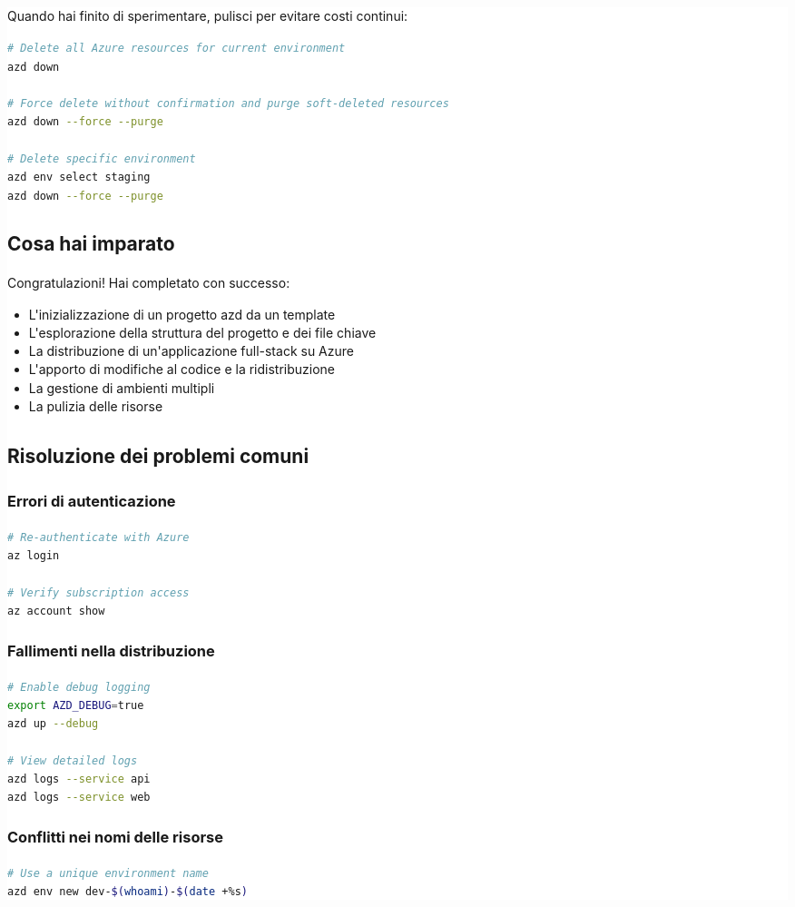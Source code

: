 Quando hai finito di sperimentare, pulisci per evitare costi continui:

```bash
# Delete all Azure resources for current environment
azd down

# Force delete without confirmation and purge soft-deleted resources
azd down --force --purge

# Delete specific environment
azd env select staging
azd down --force --purge
```

## Cosa hai imparato

Congratulazioni! Hai completato con successo:
- L'inizializzazione di un progetto azd da un template
- L'esplorazione della struttura del progetto e dei file chiave
- La distribuzione di un'applicazione full-stack su Azure
- L'apporto di modifiche al codice e la ridistribuzione
- La gestione di ambienti multipli
- La pulizia delle risorse

## Risoluzione dei problemi comuni

### Errori di autenticazione
```bash
# Re-authenticate with Azure
az login

# Verify subscription access
az account show
```

### Fallimenti nella distribuzione
```bash
# Enable debug logging
export AZD_DEBUG=true
azd up --debug

# View detailed logs
azd logs --service api
azd logs --service web
```

### Conflitti nei nomi delle risorse
```bash
# Use a unique environment name
azd env new dev-$(whoami)-$(date +%s)
```
